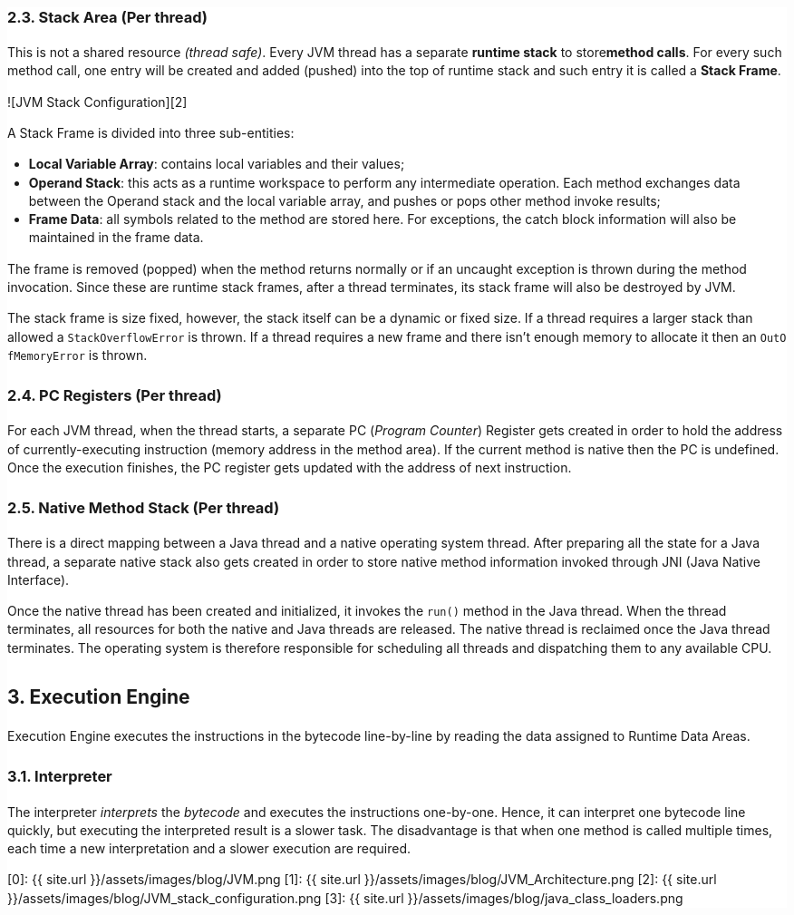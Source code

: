 ### 2.3. Stack Area (Per thread)
This is not a shared resource _(thread safe)_. Every JVM thread has a separate **runtime stack** to store**method calls**. For every such method call, one entry will be created and added (pushed) into the top of runtime stack and such entry it is called a **Stack Frame**.

<div class="text-center" markdown="1">
![JVM Stack Configuration][2]
</div>

A Stack Frame is divided into three sub-entities:
* **Local Variable Array**: contains local variables and their values;
* **Operand Stack**: this acts as a runtime workspace to perform any intermediate operation. Each method exchanges data between the Operand stack and the local variable array, and pushes or pops other method invoke results;
* **Frame Data**: all symbols related to the method are stored here. For exceptions, the catch block information will also be maintained in the frame data.

The frame is removed (popped) when the method returns normally or if an uncaught exception is thrown during the method invocation.
Since these are runtime stack frames, after a thread terminates, its stack frame will also be destroyed by JVM.

The stack frame is size fixed, however, the stack itself can be a dynamic or fixed size. If a thread requires a larger stack than allowed a `StackOverflowError` is thrown. If a thread requires a new frame and there isn’t enough memory to allocate it then an `OutOfMemoryError` is thrown. 

### 2.4. PC Registers  (Per thread)
For each JVM thread, when the thread starts, a separate PC (_Program Counter_) Register gets created in order to hold the address of currently-executing instruction (memory address in the method area). If the current method is native then the PC is undefined. Once the execution finishes, the PC register gets updated with the address of next instruction.

### 2.5. Native Method Stack (Per thread)
There is a direct mapping between a Java thread and a native operating system thread. After preparing all the state for a Java thread, a separate native stack also gets created in order to store native method information invoked through JNI (Java Native Interface).

Once the native thread has been created and initialized, it invokes the `run()` method in the Java thread. When the thread terminates, all resources for both the native and Java threads are released.
The native thread is reclaimed once the Java thread terminates. The operating system is therefore responsible for scheduling all threads and dispatching them to any available CPU.

## 3. Execution Engine
Execution Engine executes the instructions in the bytecode line-by-line by reading the data assigned to Runtime Data Areas.

### 3.1. Interpreter
The interpreter _interprets_ the _bytecode_ and executes the instructions one-by-one. Hence, it can interpret one bytecode line quickly, but executing the interpreted result is a slower task. The disadvantage is that when one method is called multiple times, each time a new interpretation and a slower execution are required.


[0]: {{ site.url }}/assets/images/blog/JVM.png
[1]: {{ site.url }}/assets/images/blog/JVM_Architecture.png
[2]: {{ site.url }}/assets/images/blog/JVM_stack_configuration.png
[3]: {{ site.url }}/assets/images/blog/java_class_loaders.png
